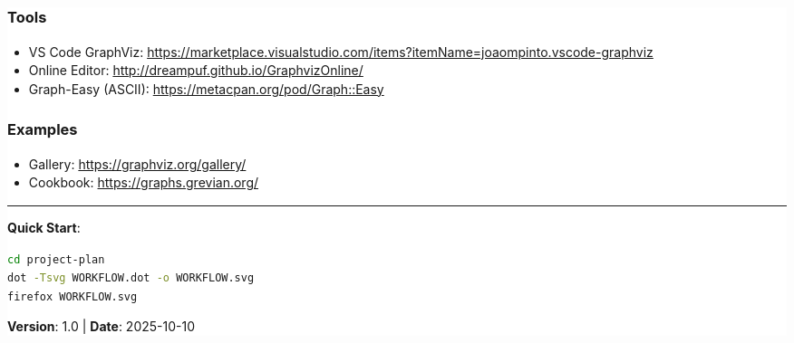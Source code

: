 ### Tools
- VS Code GraphViz: https://marketplace.visualstudio.com/items?itemName=joaompinto.vscode-graphviz
- Online Editor: http://dreampuf.github.io/GraphvizOnline/
- Graph-Easy (ASCII): https://metacpan.org/pod/Graph::Easy

### Examples
- Gallery: https://graphviz.org/gallery/
- Cookbook: https://graphs.grevian.org/

---

**Quick Start**:
```bash
cd project-plan
dot -Tsvg WORKFLOW.dot -o WORKFLOW.svg
firefox WORKFLOW.svg
```

**Version**: 1.0 | **Date**: 2025-10-10

